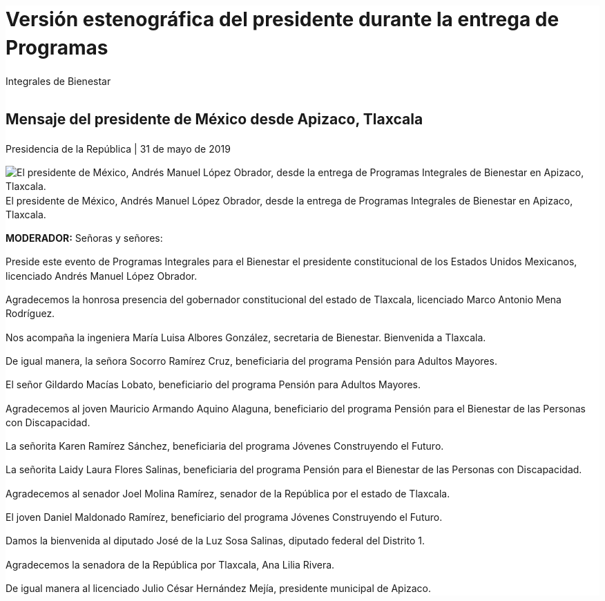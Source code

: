 #  Versión estenográfica del presidente durante la entrega de Programas
Integrales de Bienestar

##  Mensaje del presidente de México desde Apizaco, Tlaxcala

Presidencia de la República | 31 de mayo de 2019 

![El presidente de México, Andrés Manuel López Obrador, desde la entrega de
Programas Integrales de Bienestar en Apizaco,
Tlaxcala.](https://www.gob.mx/cms/uploads/article/main_image/81711/WhatsApp_Image_2019-05-31_at_13.52.45.jpeg)
El presidente de México, Andrés Manuel López Obrador, desde la entrega de
Programas Integrales de Bienestar en Apizaco, Tlaxcala.

**MODERADOR:** Señoras y señores:

Preside este evento de Programas Integrales para el Bienestar el presidente
constitucional de los Estados Unidos Mexicanos, licenciado Andrés Manuel López
Obrador.

Agradecemos la honrosa presencia del gobernador constitucional del estado de
Tlaxcala, licenciado Marco Antonio Mena Rodríguez.

Nos acompaña la ingeniera María Luisa Albores González, secretaria de
Bienestar. Bienvenida a Tlaxcala.

De igual manera, la señora Socorro Ramírez Cruz, beneficiaria del programa
Pensión para Adultos Mayores.

El señor Gildardo Macías Lobato, beneficiario del programa Pensión para
Adultos Mayores.

Agradecemos al joven Mauricio Armando Aquino Alaguna, beneficiario del
programa Pensión para el Bienestar de las Personas con Discapacidad.

La señorita Karen Ramírez Sánchez, beneficiaria del programa Jóvenes
Construyendo el Futuro.

La señorita Laidy Laura Flores Salinas, beneficiaria del programa Pensión para
el Bienestar de las Personas con Discapacidad.

Agradecemos al senador Joel Molina Ramírez, senador de la República por el
estado de Tlaxcala.

El joven Daniel Maldonado Ramírez, beneficiario del programa Jóvenes
Construyendo el Futuro.

Damos la bienvenida al diputado José de la Luz Sosa Salinas, diputado federal
del Distrito 1.

Agradecemos la senadora de la República por Tlaxcala, Ana Lilia Rivera.

De igual manera al licenciado Julio César Hernández Mejía, presidente
municipal de Apizaco.
